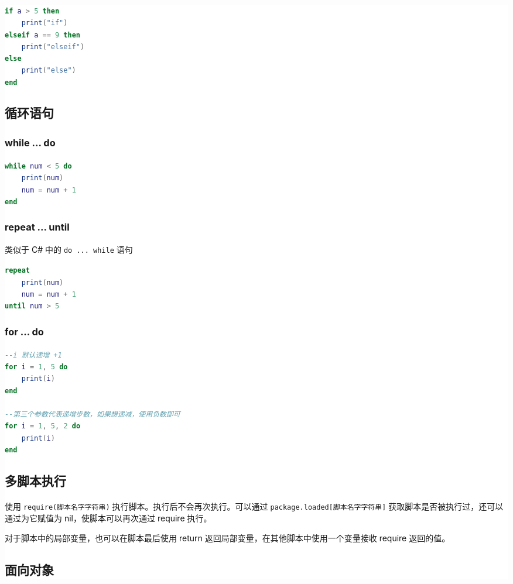 ```lua
if a > 5 then
	print("if")
elseif a == 9 then
	print("elseif")
else
	print("else")
end
```

## 循环语句

### while ... do

```lua
while num < 5 do
	print(num)
	num = num + 1
end
```

### repeat ... until

类似于 C# 中的 `do ... while` 语句

```lua
repeat
	print(num)
	num = num + 1
until num > 5
```

### for ... do

```lua
--i 默认递增 +1
for i = 1, 5 do
	print(i)
end

--第三个参数代表递增步数，如果想递减，使用负数即可
for i = 1, 5, 2 do
    print(i)
end
```

## 多脚本执行

使用 `require(脚本名字字符串)` 执行脚本。执行后不会再次执行。可以通过 `package.loaded[脚本名字字符串]` 获取脚本是否被执行过，还可以通过为它赋值为 nil，使脚本可以再次通过 require 执行。

对于脚本中的局部变量，也可以在脚本最后使用 return 返回局部变量，在其他脚本中使用一个变量接收 require 返回的值。

## 面向对象
